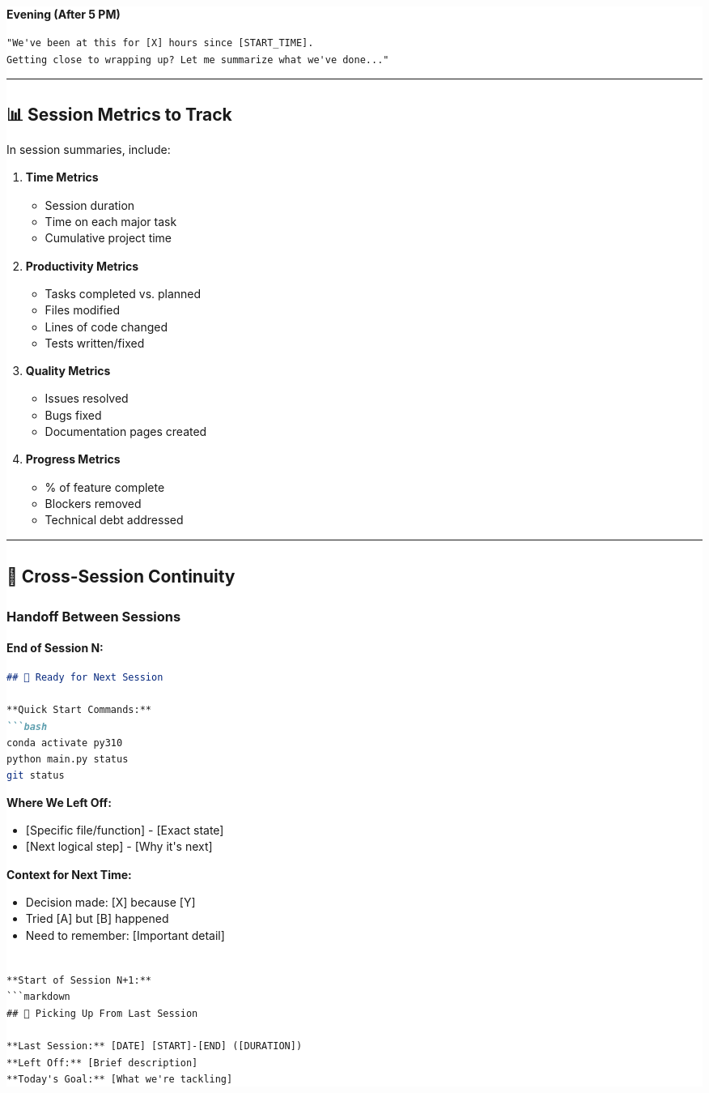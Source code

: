 **Evening (After 5 PM)**
```
"We've been at this for [X] hours since [START_TIME].
Getting close to wrapping up? Let me summarize what we've done..."
```

---

## 📊 Session Metrics to Track

In session summaries, include:

1. **Time Metrics**
   - Session duration
   - Time on each major task
   - Cumulative project time

2. **Productivity Metrics**
   - Tasks completed vs. planned
   - Files modified
   - Lines of code changed
   - Tests written/fixed

3. **Quality Metrics**
   - Issues resolved
   - Bugs fixed
   - Documentation pages created

4. **Progress Metrics**
   - % of feature complete
   - Blockers removed
   - Technical debt addressed

---

## 🔄 Cross-Session Continuity

### **Handoff Between Sessions**

**End of Session N:**
```markdown
## 🎯 Ready for Next Session

**Quick Start Commands:**
```bash
conda activate py310
python main.py status
git status
```

**Where We Left Off:**
- [Specific file/function] - [Exact state]
- [Next logical step] - [Why it's next]

**Context for Next Time:**
- Decision made: [X] because [Y]
- Tried [A] but [B] happened
- Need to remember: [Important detail]
```

**Start of Session N+1:**
```markdown
## 📍 Picking Up From Last Session

**Last Session:** [DATE] [START]-[END] ([DURATION])
**Left Off:** [Brief description]
**Today's Goal:** [What we're tackling]
```